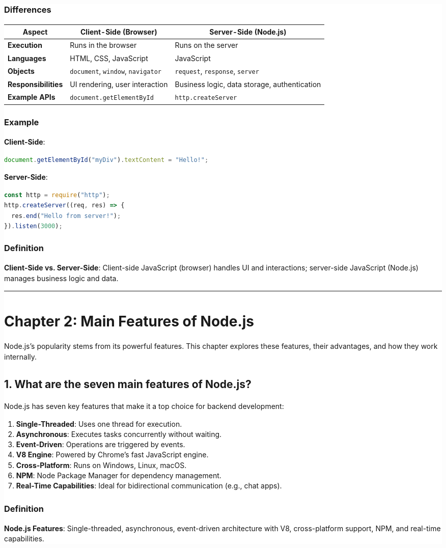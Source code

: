 ### Differences
| **Aspect**              | **Client-Side (Browser)**                     | **Server-Side (Node.js)**                     |
|-------------------------|----------------------------------------------|----------------------------------------------|
| **Execution**           | Runs in the browser                          | Runs on the server                           |
| **Languages**           | HTML, CSS, JavaScript                        | JavaScript                                   |
| **Objects**             | `document`, `window`, `navigator`            | `request`, `response`, `server`              |
| **Responsibilities**     | UI rendering, user interaction               | Business logic, data storage, authentication |
| **Example APIs**        | `document.getElementById`                    | `http.createServer`                          |

### Example
**Client-Side**:
```javascript
document.getElementById("myDiv").textContent = "Hello!";
```

**Server-Side**:
```javascript
const http = require("http");
http.createServer((req, res) => {
  res.end("Hello from server!");
}).listen(3000);
```

### Definition
**Client-Side vs. Server-Side**: Client-side JavaScript (browser) handles UI and interactions; server-side JavaScript (Node.js) manages business logic and data.

---

# Chapter 2: Main Features of Node.js

Node.js’s popularity stems from its powerful features. This chapter explores these features, their advantages, and how they work internally.

## 1. What are the seven main features of Node.js?

Node.js has seven key features that make it a top choice for backend development:
1. **Single-Threaded**: Uses one thread for execution.
2. **Asynchronous**: Executes tasks concurrently without waiting.
3. **Event-Driven**: Operations are triggered by events.
4. **V8 Engine**: Powered by Chrome’s fast JavaScript engine.
5. **Cross-Platform**: Runs on Windows, Linux, macOS.
6. **NPM**: Node Package Manager for dependency management.
7. **Real-Time Capabilities**: Ideal for bidirectional communication (e.g., chat apps).

### Definition
**Node.js Features**: Single-threaded, asynchronous, event-driven architecture with V8, cross-platform support, NPM, and real-time capabilities.
